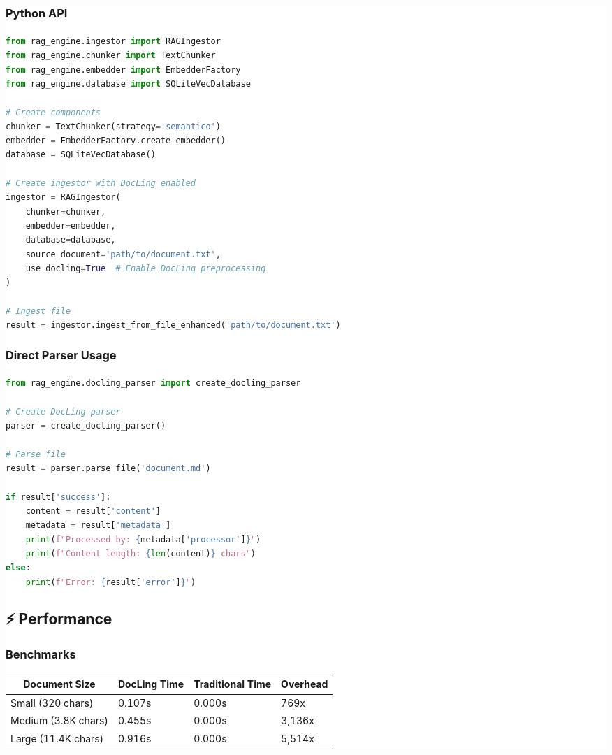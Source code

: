 ### Python API

```python
from rag_engine.ingestor import RAGIngestor
from rag_engine.chunker import TextChunker
from rag_engine.embedder import EmbedderFactory
from rag_engine.database import SQLiteVecDatabase

# Create components
chunker = TextChunker(strategy='semantico')
embedder = EmbedderFactory.create_embedder()
database = SQLiteVecDatabase()

# Create ingestor with DocLing enabled
ingestor = RAGIngestor(
    chunker=chunker,
    embedder=embedder,
    database=database,
    source_document='path/to/document.txt',
    use_docling=True  # Enable DocLing preprocessing
)

# Ingest file
result = ingestor.ingest_from_file_enhanced('path/to/document.txt')
```

### Direct Parser Usage

```python
from rag_engine.docling_parser import create_docling_parser

# Create DocLing parser
parser = create_docling_parser()

# Parse file
result = parser.parse_file('document.md')

if result['success']:
    content = result['content']
    metadata = result['metadata']
    print(f"Processed by: {metadata['processor']}")
    print(f"Content length: {len(content)} chars")
else:
    print(f"Error: {result['error']}")
```

## ⚡ Performance

### Benchmarks

| Document Size | DocLing Time | Traditional Time | Overhead |
|---------------|---------------|------------------|----------|
| Small (320 chars) | 0.107s | 0.000s | 769x |
| Medium (3.8K chars) | 0.455s | 0.000s | 3,136x |
| Large (11.4K chars) | 0.916s | 0.000s | 5,514x |
